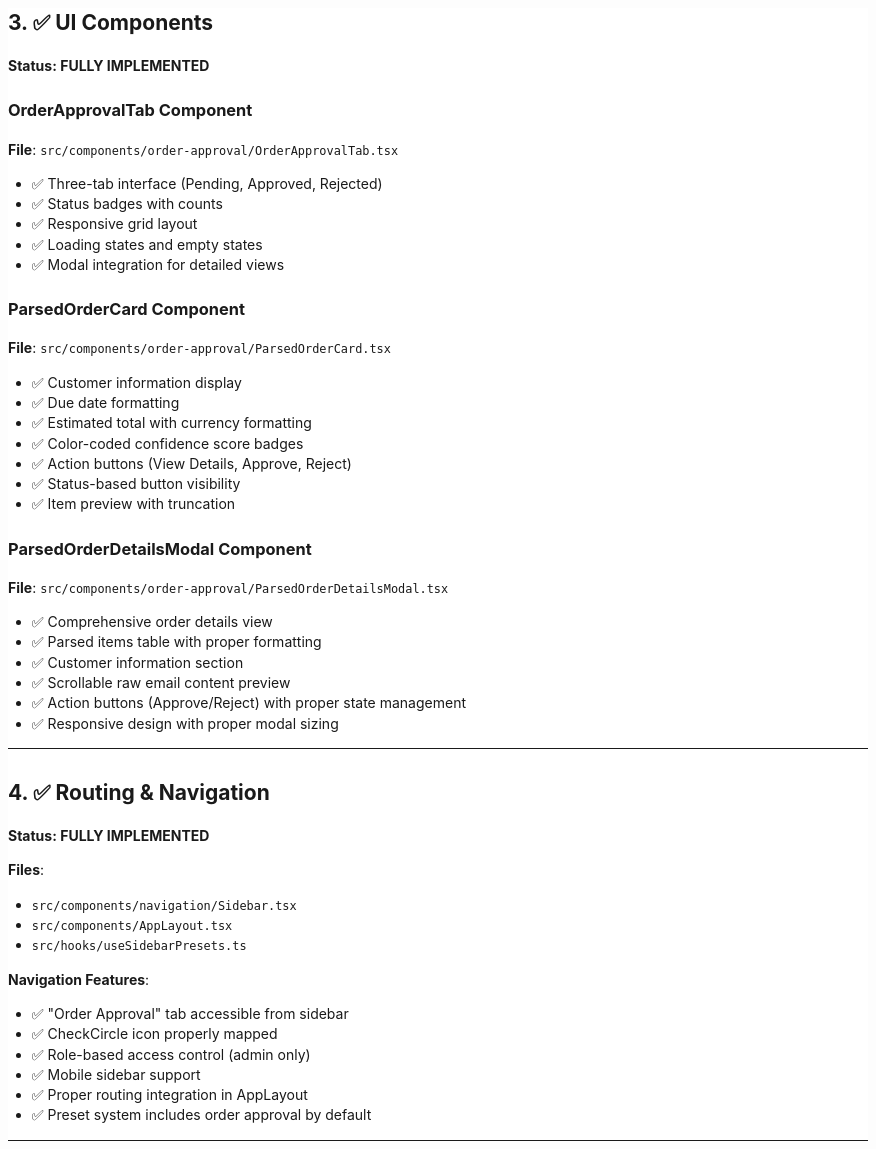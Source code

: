 
## 3. ✅ UI Components

**Status: FULLY IMPLEMENTED**

### OrderApprovalTab Component
**File**: `src/components/order-approval/OrderApprovalTab.tsx`
- ✅ Three-tab interface (Pending, Approved, Rejected)
- ✅ Status badges with counts
- ✅ Responsive grid layout
- ✅ Loading states and empty states
- ✅ Modal integration for detailed views

### ParsedOrderCard Component
**File**: `src/components/order-approval/ParsedOrderCard.tsx`
- ✅ Customer information display
- ✅ Due date formatting
- ✅ Estimated total with currency formatting
- ✅ Color-coded confidence score badges
- ✅ Action buttons (View Details, Approve, Reject)
- ✅ Status-based button visibility
- ✅ Item preview with truncation

### ParsedOrderDetailsModal Component
**File**: `src/components/order-approval/ParsedOrderDetailsModal.tsx`
- ✅ Comprehensive order details view
- ✅ Parsed items table with proper formatting
- ✅ Customer information section
- ✅ Scrollable raw email content preview
- ✅ Action buttons (Approve/Reject) with proper state management
- ✅ Responsive design with proper modal sizing

---

## 4. ✅ Routing & Navigation

**Status: FULLY IMPLEMENTED**

**Files**:
- `src/components/navigation/Sidebar.tsx`
- `src/components/AppLayout.tsx`
- `src/hooks/useSidebarPresets.ts`

**Navigation Features**:
- ✅ "Order Approval" tab accessible from sidebar
- ✅ CheckCircle icon properly mapped
- ✅ Role-based access control (admin only)
- ✅ Mobile sidebar support
- ✅ Proper routing integration in AppLayout
- ✅ Preset system includes order approval by default

---
